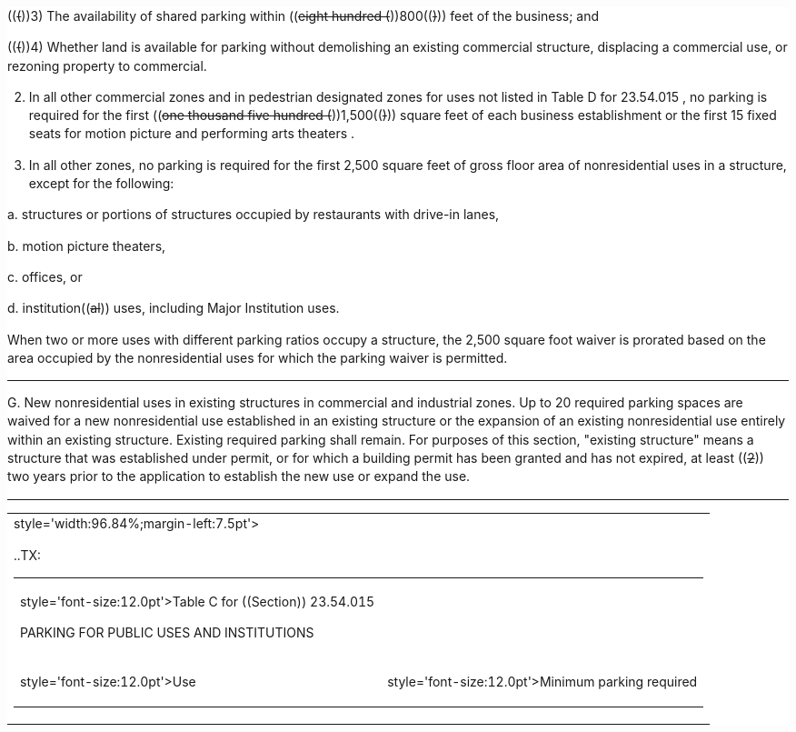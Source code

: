  ((~~(~~))3) The availability of shared parking within ((~~eight hundred (~~))800((~~)~~)) feet of the business; and

 ((~~(~~))4) Whether land is available for parking without demolishing an existing commercial structure, displacing a commercial use, or rezoning property to commercial.

 2. In all other commercial zones and in pedestrian designated zones for uses not listed in Table D  for 23.54.015 , no parking is required for the first ((~~one thousand five hundred (~~))1,500((~~)~~)) square feet of each business establishment  or the first 15 fixed seats for motion picture and performing arts theaters .

 3. In all other zones, no parking is required for the first 2,500 square feet of gross floor area of nonresidential uses in a structure, except for the following:

 a. structures or portions of structures occupied by restaurants with drive-in lanes,

 b. motion picture theaters,

 c. offices, or

 d. institution((~~al~~)) uses, including Major Institution uses.

 When two or more uses with different parking ratios occupy a structure, the 2,500 square foot waiver is prorated based on the area occupied by the nonresidential uses for which the parking waiver is permitted.

 * * *

 G. New nonresidential uses in existing structures in commercial and industrial zones. Up to 20 required parking spaces are waived for a new nonresidential use established in an existing structure or the expansion of an existing nonresidential use entirely within an existing structure.  Existing required parking shall remain.  For purposes of this section, "existing structure" means a structure that was established under permit, or for which a building permit has been granted and has not expired, at least ((~~2~~)) two  years prior to the application to establish the new use or expand the use.

 * * *

<table><tr><td><table> style='width:96.84%;margin-left:7.5pt'>

<tr><td>

 style='font-size:12.0pt'>Table C for ((Section)) 23.54.015
   

   

 PARKING FOR PUBLIC USES AND INSTITUTIONS

</td></tr>

..TX:

<tr><td>

 style='font-size:12.0pt'>Use

</td>

<td>

 style='font-size:12.0pt'>Minimum parking required

</td></tr>

